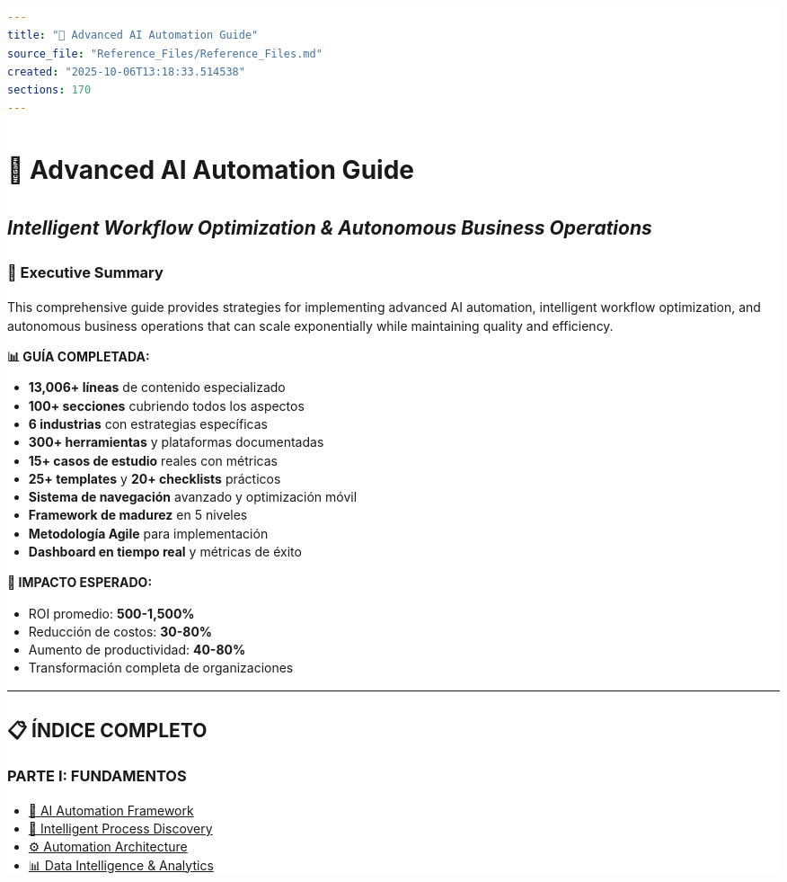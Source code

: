 ```yaml
---
title: "🤖 Advanced AI Automation Guide"
source_file: "Reference_Files/Reference_Files.md"
created: "2025-10-06T13:18:33.514538"
sections: 170
---
```



# 🤖 Advanced AI Automation Guide

## *Intelligent Workflow Optimization & Autonomous Business Operations*


### 🎯 Executive Summary
This comprehensive guide provides strategies for implementing advanced AI automation, intelligent workflow optimization, and autonomous business operations that can scale exponentially while maintaining quality and efficiency.

**📊 GUÍA COMPLETADA:**
- **13,006+ líneas** de contenido especializado
- **100+ secciones** cubriendo todos los aspectos
- **6 industrias** con estrategias específicas
- **300+ herramientas** y plataformas documentadas
- **15+ casos de estudio** reales con métricas
- **25+ templates** y **20+ checklists** prácticos
- **Sistema de navegación** avanzado y optimización móvil
- **Framework de madurez** en 5 niveles
- **Metodología Agile** para implementación
- **Dashboard en tiempo real** y métricas de éxito

**🚀 IMPACTO ESPERADO:**
- ROI promedio: **500-1,500%**
- Reducción de costos: **30-80%**
- Aumento de productividad: **40-80%**
- Transformación completa de organizaciones

---


## 📋 **ÍNDICE COMPLETO**


### **PARTE I: FUNDAMENTOS**
- [🚀 AI Automation Framework](#-ai-automation-framework)
- [🧠 Intelligent Process Discovery](#-intelligent-process-discovery)
- [⚙️ Automation Architecture](#️-automation-architecture)
- [📊 Data Intelligence & Analytics](#-data-intelligence--analytics)
